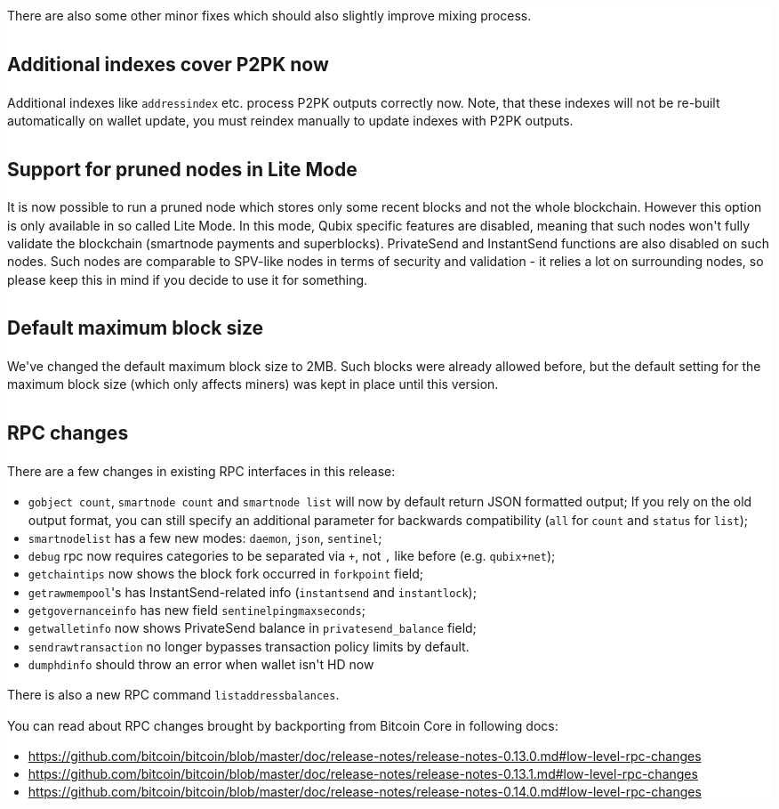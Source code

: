 There are also some other minor fixes which should also slightly improve mixing process.

Additional indexes cover P2PK now
---------------------------------

Additional indexes like `addressindex` etc. process P2PK outputs correctly now. Note, that these indexes will
not be re-built automatically on wallet update, you must reindex manually to update indexes with P2PK outputs.

Support for pruned nodes in Lite Mode
-------------------------------------

It is now possible to run a pruned node which stores only some recent blocks and not the whole blockchain.
However this option is only available in so called Lite Mode. In this mode, Qubix specific features are disabled, meaning
that such nodes won't fully validate the blockchain (smartnode payments and superblocks).
PrivateSend and InstantSend functions are also disabled on such nodes. Such nodes are comparable to SPV-like nodes
in terms of security and validation - it relies a lot on surrounding nodes, so please keep this in mind if you decide to
use it for something.

Default maximum block size
--------------------------

We've changed the default maximum block size to 2MB. Such blocks were already allowed before, but the default setting
for the maximum block size (which only affects miners) was kept in place until this version.

RPC changes
-----------

There are a few changes in existing RPC interfaces in this release:
- `gobject count`, `smartnode count` and `smartnode list` will now by default return JSON formatted output;
If you rely on the old output format, you can still specify an additional parameter for backwards compatibility (`all` for `count` and `status` for `list`);
- `smartnodelist` has a few new modes: `daemon`, `json`, `sentinel`;
- `debug` rpc now requires categories to be separated via `+`, not `,` like before (e.g. `qubix+net`);
- `getchaintips` now shows the block fork occurred in `forkpoint` field;
- `getrawmempool`'s has InstantSend-related info (`instantsend` and `instantlock`);
- `getgovernanceinfo` has new field `sentinelpingmaxseconds`;
- `getwalletinfo` now shows PrivateSend balance in `privatesend_balance` field;
- `sendrawtransaction` no longer bypasses transaction policy limits by default.
- `dumphdinfo` should throw an error when wallet isn't HD now

There is also a new RPC command `listaddressbalances`.

You can read about RPC changes brought by backporting from Bitcoin Core in following docs:
- https://github.com/bitcoin/bitcoin/blob/master/doc/release-notes/release-notes-0.13.0.md#low-level-rpc-changes
- https://github.com/bitcoin/bitcoin/blob/master/doc/release-notes/release-notes-0.13.1.md#low-level-rpc-changes
- https://github.com/bitcoin/bitcoin/blob/master/doc/release-notes/release-notes-0.14.0.md#low-level-rpc-changes
